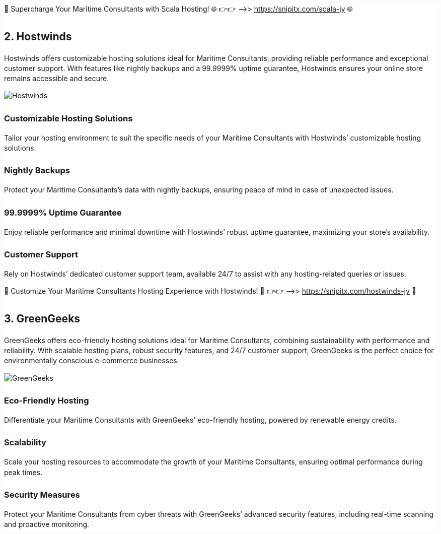 🚀 Supercharge Your Maritime Consultants with Scala Hosting! 🌐
👉👉 -->> https://snipitx.com/scala-jy 🌐

## 2. Hostwinds

Hostwinds offers customizable hosting solutions ideal for Maritime Consultants, providing reliable performance and exceptional customer support. With features like nightly backups and a 99.9999% uptime guarantee, Hostwinds ensures your online store remains accessible and secure.

![Hostwinds](https://i.imgur.com/53aSNXx.jpeg "Hostwinds Hosting")

### Customizable Hosting Solutions
Tailor your hosting environment to suit the specific needs of your Maritime Consultants with Hostwinds’ customizable hosting solutions.

### Nightly Backups
Protect your Maritime Consultants’s data with nightly backups, ensuring peace of mind in case of unexpected issues.

### 99.9999% Uptime Guarantee
Enjoy reliable performance and minimal downtime with Hostwinds’ robust uptime guarantee, maximizing your store’s availability.

### Customer Support
Rely on Hostwinds’ dedicated customer support team, available 24/7 to assist with any hosting-related queries or issues.

🌟 Customize Your Maritime Consultants Hosting Experience with Hostwinds! 🚀
👉👉 -->> https://snipitx.com/hostwinds-jy 🚀


## 3. GreenGeeks

GreenGeeks offers eco-friendly hosting solutions ideal for Maritime Consultants, combining sustainability with performance and reliability. With scalable hosting plans, robust security features, and 24/7 customer support, GreenGeeks is the perfect choice for environmentally conscious e-commerce businesses.

![GreenGeeks](https://i.imgur.com/eEwuntu.jpg "GreenGeeks Hosting")

### Eco-Friendly Hosting
Differentiate your Maritime Consultants with GreenGeeks’ eco-friendly hosting, powered by renewable energy credits.

### Scalability
Scale your hosting resources to accommodate the growth of your Maritime Consultants, ensuring optimal performance during peak times.

### Security Measures
Protect your Maritime Consultants from cyber threats with GreenGeeks’ advanced security features, including real-time scanning and proactive monitoring.
